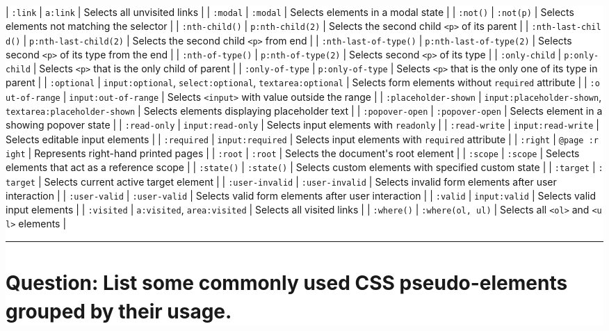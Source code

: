 | `:link`               | `a:link`                                                 | Selects all unvisited links                                    |
| `:modal`              | `:modal`                                                 | Selects elements in a modal state                              |
| `:not()`              | `:not(p)`                                                | Selects elements not matching the selector                     |
| `:nth-child()`        | `p:nth-child(2)`                                         | Selects the second child `<p>` of its parent                   |
| `:nth-last-child()`   | `p:nth-last-child(2)`                                    | Selects the second child `<p>` from end                        |
| `:nth-last-of-type()` | `p:nth-last-of-type(2)`                                  | Selects second `<p>` of its type from the end                  |
| `:nth-of-type()`      | `p:nth-of-type(2)`                                       | Selects second `<p>` of its type                               |
| `:only-child`         | `p:only-child`                                           | Selects `<p>` that is the only child of parent                 |
| `:only-of-type`       | `p:only-of-type`                                         | Selects `<p>` that is the only one of its type in parent       |
| `:optional`           | `input:optional`, `select:optional`, `textarea:optional` | Selects form elements without `required` attribute             |
| `:out-of-range`       | `input:out-of-range`                                     | Selects `<input>` with value outside the range                 |
| `:placeholder-shown`  | `input:placeholder-shown`, `textarea:placeholder-shown`  | Selects elements displaying placeholder text                   |
| `:popover-open`       | `:popover-open`                                          | Selects element in a showing popover state                     |
| `:read-only`          | `input:read-only`                                        | Selects input elements with `readonly`                         |
| `:read-write`         | `input:read-write`                                       | Selects editable input elements                                |
| `:required`           | `input:required`                                         | Selects input elements with `required` attribute               |
| `:right`              | `@page :right`                                           | Represents right-hand printed pages                            |
| `:root`               | `:root`                                                  | Selects the document's root element                            |
| `:scope`              | `:scope`                                                 | Selects elements that act as a reference scope                 |
| `:state()`            | `:state()`                                               | Selects custom elements with specified custom state            |
| `:target`             | `:target`                                                | Selects current active target element                          |
| `:user-invalid`       | `:user-invalid`                                          | Selects invalid form elements after user interaction           |
| `:user-valid`         | `:user-valid`                                            | Selects valid form elements after user interaction             |
| `:valid`              | `input:valid`                                            | Selects valid input elements                                   |
| `:visited`            | `a:visited`, `area:visited`                              | Selects all visited links                                      |
| `:where()`            | `:where(ol, ul)`                                         | Selects all `<ol>` and `<ul>` elements                         |

---

# Question: List some commonly used CSS pseudo-elements grouped by their usage.
